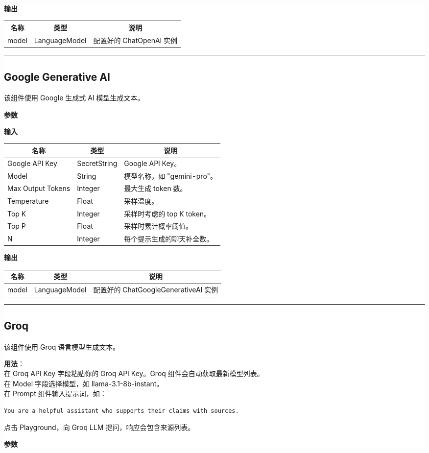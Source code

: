 **输出**

| 名称  | 类型          | 说明                     |
| ----- | ------------- | ------------------------ |
| model | LanguageModel | 配置好的 ChatOpenAI 实例 |

---

## Google Generative AI

该组件使用 Google 生成式 AI 模型生成文本。

**参数**

**输入**

| 名称              | 类型         | 说明                        |
| ----------------- | ------------ | --------------------------- |
| Google API Key    | SecretString | Google API Key。            |
| Model             | String       | 模型名称，如 "gemini-pro"。 |
| Max Output Tokens | Integer      | 最大生成 token 数。         |
| Temperature       | Float        | 采样温度。                  |
| Top K             | Integer      | 采样时考虑的 top K token。  |
| Top P             | Float        | 采样时累计概率阈值。        |
| N                 | Integer      | 每个提示生成的聊天补全数。  |

**输出**

| 名称  | 类型          | 说明                                 |
| ----- | ------------- | ------------------------------------ |
| model | LanguageModel | 配置好的 ChatGoogleGenerativeAI 实例 |

---

## Groq

该组件使用 Groq 语言模型生成文本。

**用法**：  
在 Groq API Key 字段粘贴你的 Groq API Key。Groq 组件会自动获取最新模型列表。  
在 Model 字段选择模型，如 llama-3.1-8b-instant。  
在 Prompt 组件输入提示词，如：

```
You are a helpful assistant who supports their claims with sources.
```

点击 Playground，向 Groq LLM 提问，响应会包含来源列表。

**参数**
